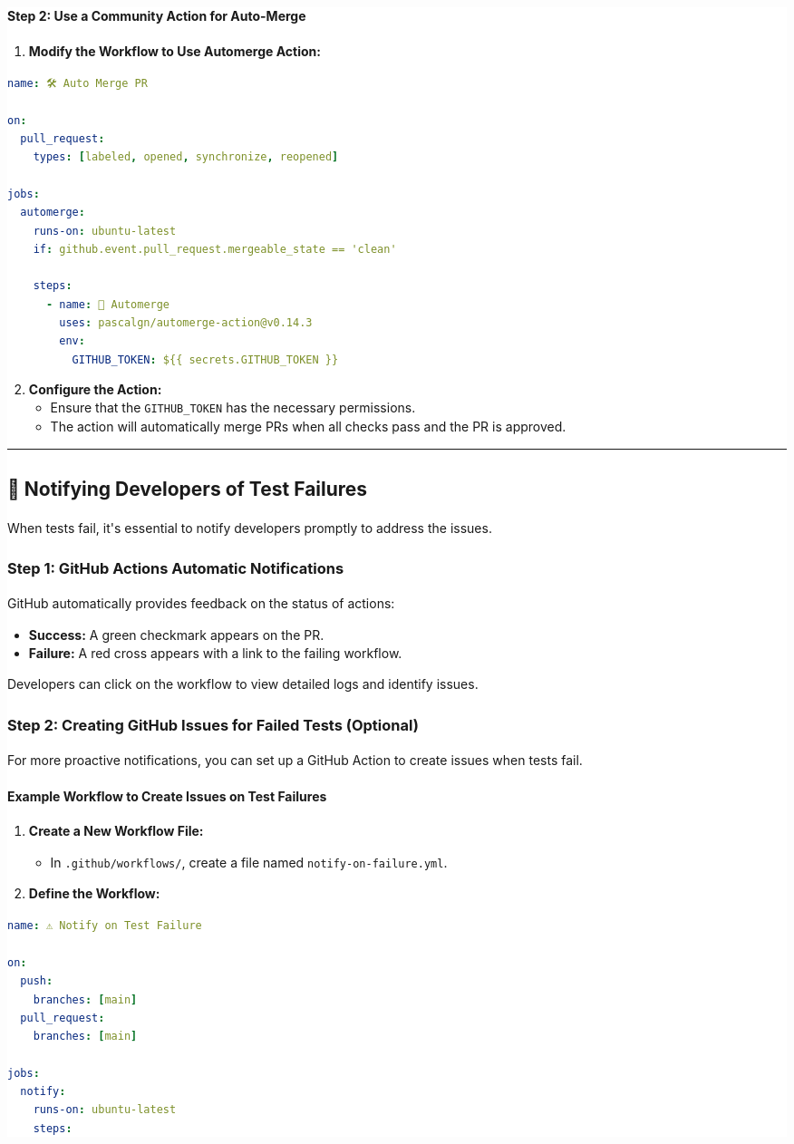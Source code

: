 #### Step 2: Use a Community Action for Auto-Merge

1. **Modify the Workflow to Use Automerge Action:**

```yaml
name: 🛠️ Auto Merge PR

on:
  pull_request:
    types: [labeled, opened, synchronize, reopened]

jobs:
  automerge:
    runs-on: ubuntu-latest
    if: github.event.pull_request.mergeable_state == 'clean'

    steps:
      - name: 🤖 Automerge
        uses: pascalgn/automerge-action@v0.14.3
        env:
          GITHUB_TOKEN: ${{ secrets.GITHUB_TOKEN }}
```

2. **Configure the Action:**
   - Ensure that the `GITHUB_TOKEN` has the necessary permissions.
   - The action will automatically merge PRs when all checks pass and the PR is approved.

---

## 🐛 Notifying Developers of Test Failures

When tests fail, it's essential to notify developers promptly to address the issues.

### Step 1: GitHub Actions Automatic Notifications

GitHub automatically provides feedback on the status of actions:

- **Success:** A green checkmark appears on the PR.
- **Failure:** A red cross appears with a link to the failing workflow.

Developers can click on the workflow to view detailed logs and identify issues.

### Step 2: Creating GitHub Issues for Failed Tests (Optional)

For more proactive notifications, you can set up a GitHub Action to create issues when tests fail.

#### Example Workflow to Create Issues on Test Failures

1. **Create a New Workflow File:**

   - In `.github/workflows/`, create a file named `notify-on-failure.yml`.

2. **Define the Workflow:**

```yaml
name: ⚠️ Notify on Test Failure

on:
  push:
    branches: [main]
  pull_request:
    branches: [main]

jobs:
  notify:
    runs-on: ubuntu-latest
    steps:
```